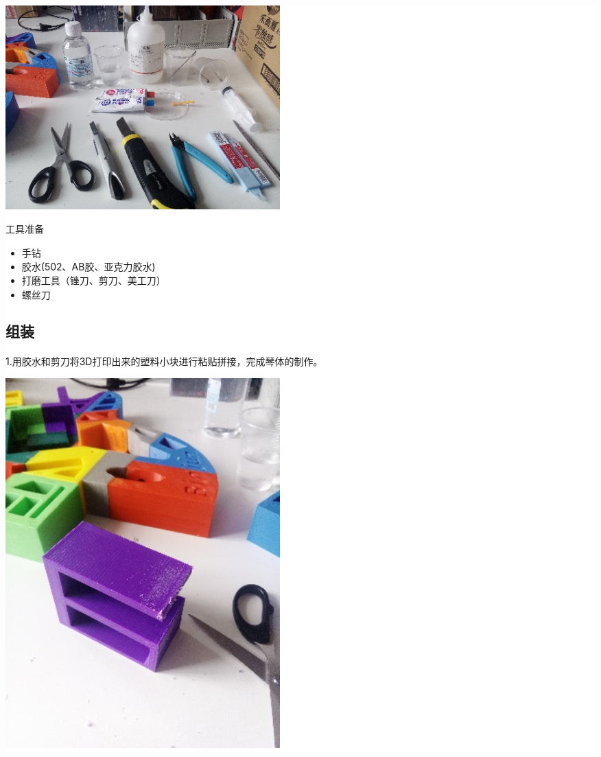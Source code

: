 <img alt="03" src="FDM3D打印电吉他琴体，制作电吉他/03.jpg"  width=400>  

工具准备
* 手钻
* 胶水(502、AB胶、亚克力胶水)
* 打磨工具（锉刀、剪刀、美工刀）
* 螺丝刀

## 组装

1.用胶水和剪刀将3D打印出来的塑料小块进行粘贴拼接，完成琴体的制作。

<img alt="04" src="FDM3D打印电吉他琴体，制作电吉他/04.jpg" width=400>  
